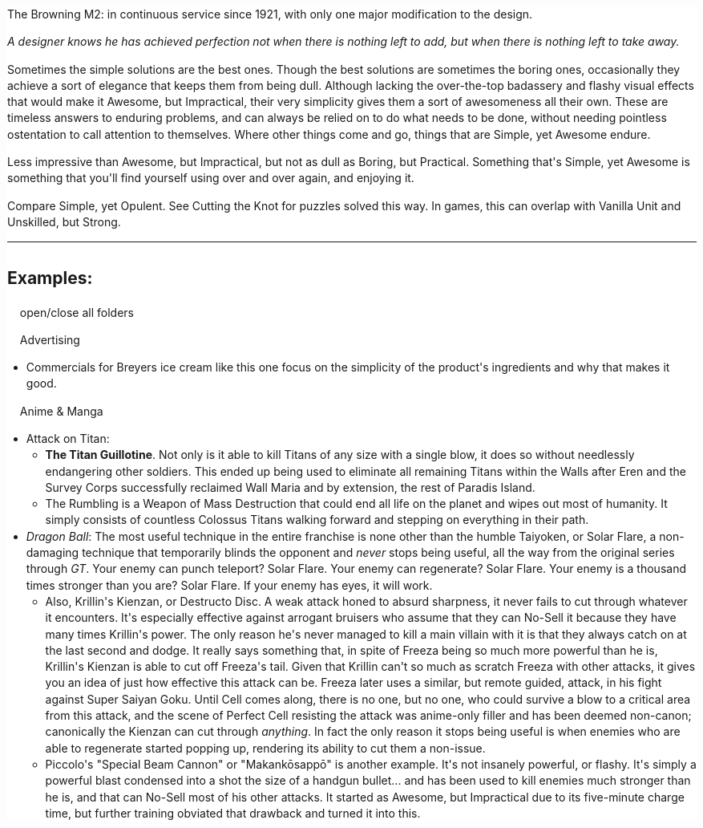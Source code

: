 The Browning M2: in continuous service since 1921, with only one major modification to the design.

_A designer knows he has achieved perfection not when there is nothing left to add, but when there is nothing left to take away._

Sometimes the simple solutions are the best ones. Though the best solutions are sometimes the boring ones, occasionally they achieve a sort of elegance that keeps them from being dull. Although lacking the over-the-top badassery and flashy visual effects that would make it Awesome, but Impractical, their very simplicity gives them a sort of awesomeness all their own. These are timeless answers to enduring problems, and can always be relied on to do what needs to be done, without needing pointless ostentation to call attention to themselves. Where other things come and go, things that are Simple, yet Awesome endure.

Less impressive than Awesome, but Impractical, but not as dull as Boring, but Practical. Something that's Simple, yet Awesome is something that you'll find yourself using over and over again, and enjoying it.

Compare Simple, yet Opulent. See Cutting the Knot for puzzles solved this way. In games, this can overlap with Vanilla Unit and Unskilled, but Strong.

___

## Examples:

    open/close all folders 

    Advertising 

-   Commercials for Breyers ice cream like this one focus on the simplicity of the product's ingredients and why that makes it good.

    Anime & Manga 

-   Attack on Titan:
    -   **The Titan Guillotine**. Not only is it able to kill Titans of any size with a single blow, it does so without needlessly endangering other soldiers. This ended up being used to eliminate all remaining Titans within the Walls after Eren and the Survey Corps successfully reclaimed Wall Maria and by extension, the rest of Paradis Island.
    -   The Rumbling is a Weapon of Mass Destruction that could end all life on the planet and wipes out most of humanity. It simply consists of countless Colossus Titans walking forward and stepping on everything in their path.
-   _Dragon Ball_: The most useful technique in the entire franchise is none other than the humble Taiyoken, or Solar Flare, a non-damaging technique that temporarily blinds the opponent and _never_ stops being useful, all the way from the original series through _GT_. Your enemy can punch teleport? Solar Flare. Your enemy can regenerate? Solar Flare. Your enemy is a thousand times stronger than you are? Solar Flare. If your enemy has eyes, it will work.
    -   Also, Krillin's Kienzan, or Destructo Disc. A weak attack honed to absurd sharpness, it never fails to cut through whatever it encounters. It's especially effective against arrogant bruisers who assume that they can No-Sell it because they have many times Krillin's power. The only reason he's never managed to kill a main villain with it is that they always catch on at the last second and dodge. It really says something that, in spite of Freeza being so much more powerful than he is, Krillin's Kienzan is able to cut off Freeza's tail. Given that Krillin can't so much as scratch Freeza with other attacks, it gives you an idea of just how effective this attack can be. Freeza later uses a similar, but remote guided, attack, in his fight against Super Saiyan Goku. Until Cell comes along, there is no one, but no one, who could survive a blow to a critical area from this attack, and the scene of Perfect Cell resisting the attack was anime-only filler and has been deemed non-canon; canonically the Kienzan can cut through _anything_. In fact the only reason it stops being useful is when enemies who are able to regenerate started popping up, rendering its ability to cut them a non-issue.
    -   Piccolo's "Special Beam Cannon" or "Makankōsappō" is another example. It's not insanely powerful, or flashy. It's simply a powerful blast condensed into a shot the size of a handgun bullet... and has been used to kill enemies much stronger than he is, and that can No-Sell most of his other attacks. It started as Awesome, but Impractical due to its five-minute charge time, but further training obviated that drawback and turned it into this.